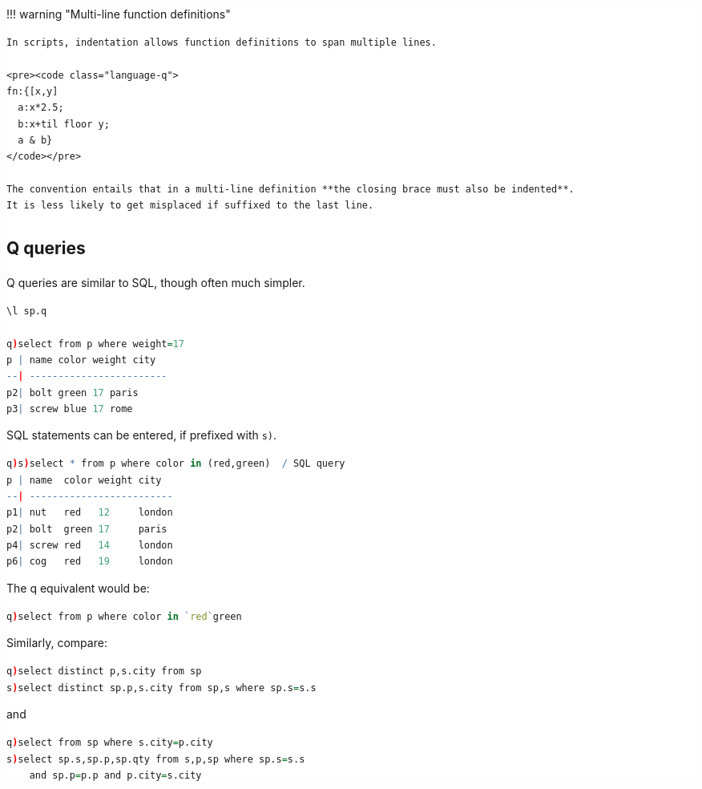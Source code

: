 !!! warning "Multi-line function definitions"

    In scripts, indentation allows function definitions to span multiple lines. 

    <pre><code class="language-q">
    fn:{[x,y]
      a:x*2.5;
      b:x+til floor y;
      a & b}
    </code></pre>

    The convention entails that in a multi-line definition **the closing brace must also be indented**.
    It is less likely to get misplaced if suffixed to the last line.


## Q queries

Q queries are similar to SQL, though often much simpler.

```q
\l sp.q

q)select from p where weight=17
p | name color weight city
--| ------------------------
p2| bolt green 17 paris
p3| screw blue 17 rome
```

SQL statements can be entered, if prefixed with `s)`.

```q
q)s)select * from p where color in (red,green)  / SQL query
p | name  color weight city
--| -------------------------
p1| nut   red   12     london
p2| bolt  green 17     paris
p4| screw red   14     london
p6| cog   red   19     london
```

The q equivalent would be:

```q
q)select from p where color in `red`green
```

Similarly, compare:

```q
q)select distinct p,s.city from sp
s)select distinct sp.p,s.city from sp,s where sp.s=s.s
```

and

```q
q)select from sp where s.city=p.city
s)select sp.s,sp.p,sp.qty from s,p,sp where sp.s=s.s
    and sp.p=p.p and p.city=s.city
```

